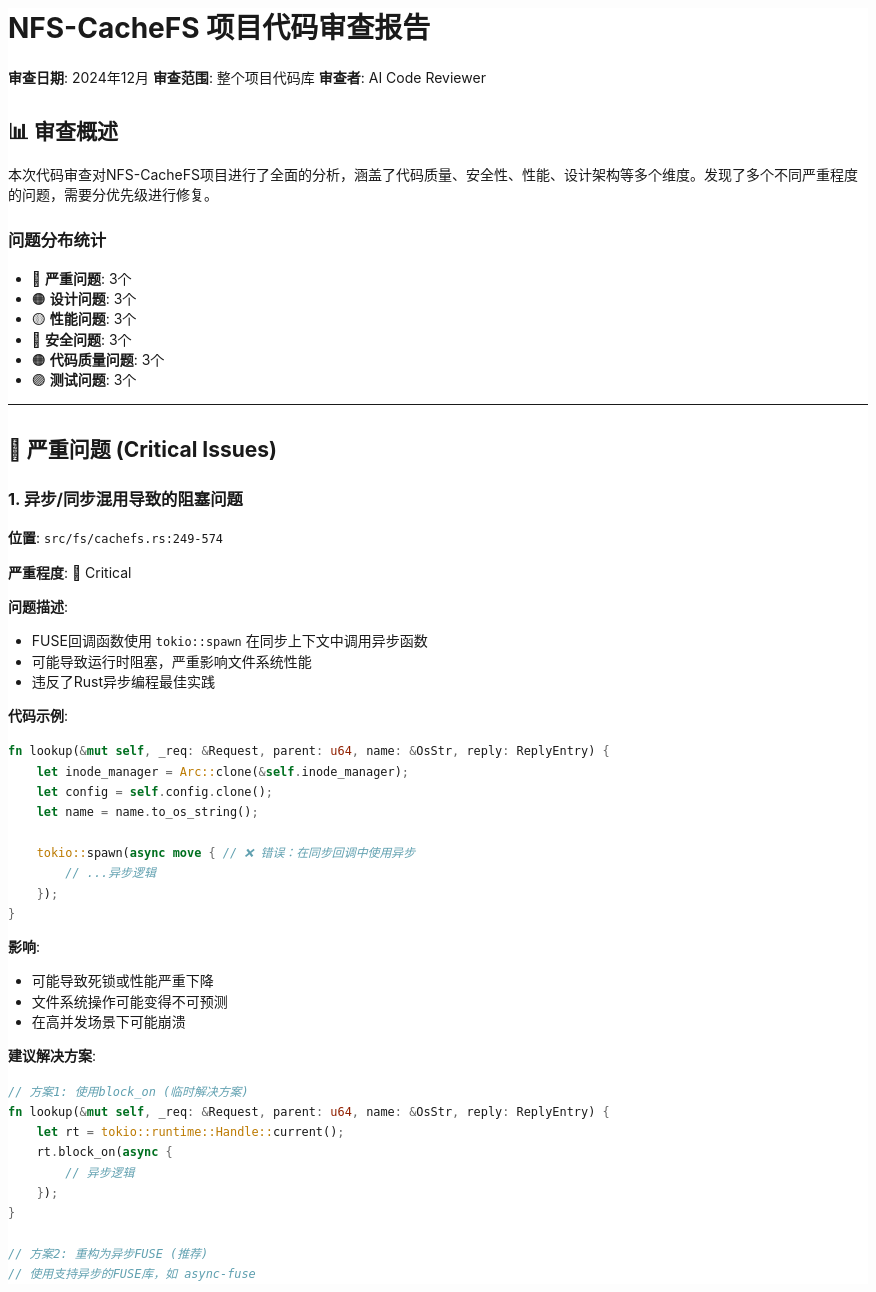# NFS-CacheFS 项目代码审查报告

**审查日期**: 2024年12月
**审查范围**: 整个项目代码库
**审查者**: AI Code Reviewer

## 📊 审查概述

本次代码审查对NFS-CacheFS项目进行了全面的分析，涵盖了代码质量、安全性、性能、设计架构等多个维度。发现了多个不同严重程度的问题，需要分优先级进行修复。

### 问题分布统计
- 🔴 **严重问题**: 3个
- 🟠 **设计问题**: 3个  
- 🟡 **性能问题**: 3个
- 🔴 **安全问题**: 3个
- 🟠 **代码质量问题**: 3个
- 🟣 **测试问题**: 3个

---

## 🔴 严重问题 (Critical Issues)

### 1. 异步/同步混用导致的阻塞问题

**位置**: `src/fs/cachefs.rs:249-574`

**严重程度**: 🔴 Critical

**问题描述**: 
- FUSE回调函数使用 `tokio::spawn` 在同步上下文中调用异步函数
- 可能导致运行时阻塞，严重影响文件系统性能
- 违反了Rust异步编程最佳实践

**代码示例**:
```rust
fn lookup(&mut self, _req: &Request, parent: u64, name: &OsStr, reply: ReplyEntry) {
    let inode_manager = Arc::clone(&self.inode_manager);
    let config = self.config.clone();
    let name = name.to_os_string();
    
    tokio::spawn(async move { // ❌ 错误：在同步回调中使用异步
        // ...异步逻辑
    });
}
```

**影响**:
- 可能导致死锁或性能严重下降
- 文件系统操作可能变得不可预测
- 在高并发场景下可能崩溃

**建议解决方案**:
```rust
// 方案1: 使用block_on (临时解决方案)
fn lookup(&mut self, _req: &Request, parent: u64, name: &OsStr, reply: ReplyEntry) {
    let rt = tokio::runtime::Handle::current();
    rt.block_on(async {
        // 异步逻辑
    });
}

// 方案2: 重构为异步FUSE (推荐)
// 使用支持异步的FUSE库，如 async-fuse
```
